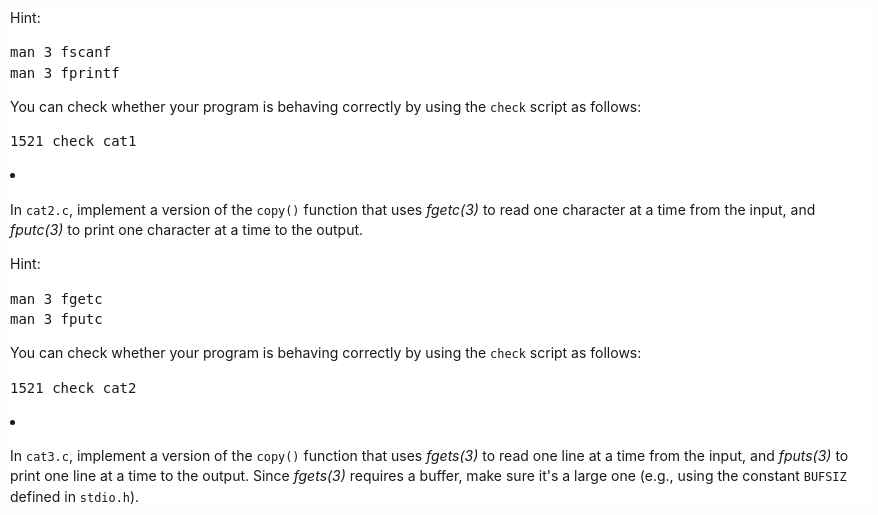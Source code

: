 <p>
Hint:

<pre is="tty">
<kbd is="sh">man 3 fscanf</kbd>
<kbd is="sh">man 3 fprintf</kbd>
</pre>

<p>
You can check whether your program is behaving correctly
by using the <code>check</code> script as follows:

<pre is="tty">
<kbd is="sh">1521 check cat1</kbd>
</pre>


<li>
<p>
In <code>cat2.c</code>,
implement a version of the <code>copy()</code> function
that uses <cite>fgetc(3)</cite>
to read one character at a time from the input,
and <cite>fputc(3)</cite>
to print one character at a time to the output.

<p>
Hint:

<pre is="tty">
<kbd is="sh">man 3 fgetc</kbd>
<kbd is="sh">man 3 fputc</kbd>
</pre>

<p>
You can check whether your program is behaving correctly
by using the <code>check</code> script as follows:

<pre is="tty">
<kbd is="sh">1521 check cat2</kbd>
</pre>


<li>
<p>
In <code>cat3.c</code>,
implement a version of the <code>copy()</code> function
that uses <cite>fgets(3)</cite>
to read one line at a time from the input,
and <cite>fputs(3)</cite>
to print one line at a time to the output.
Since <cite>fgets(3)</cite> requires a buffer,
make sure it's a large one
(<abbr>e.g.</abbr>,
using the constant <code>BUFSIZ</code>
defined in <code>stdio.h</code>).
